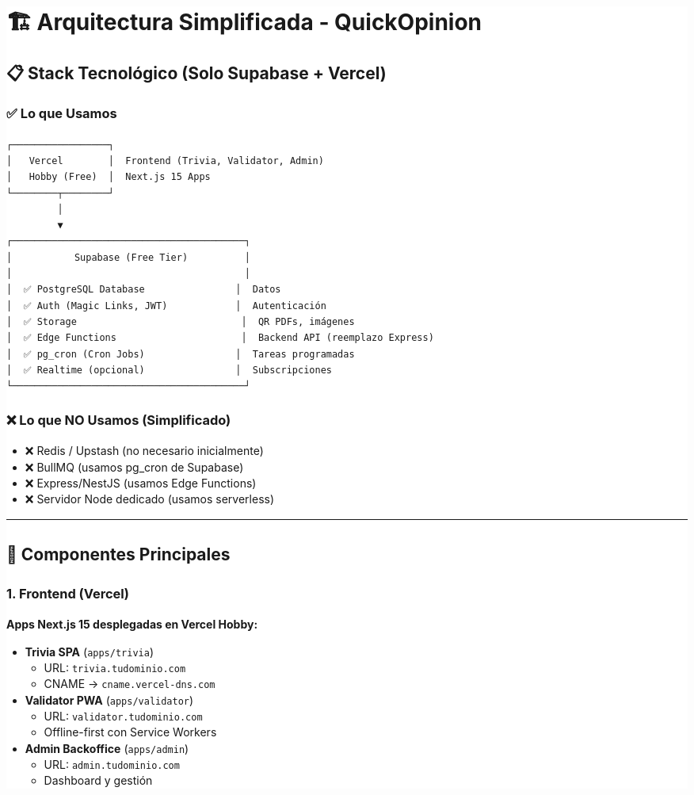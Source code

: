 # 🏗️ Arquitectura Simplificada - QuickOpinion

## 📋 Stack Tecnológico (Solo Supabase + Vercel)

### ✅ Lo que Usamos

```
┌─────────────────┐
│   Vercel        │  Frontend (Trivia, Validator, Admin)
│   Hobby (Free)  │  Next.js 15 Apps
└────────┬────────┘
         │
         ▼
┌─────────────────────────────────────────┐
│           Supabase (Free Tier)          │
│                                         │
│  ✅ PostgreSQL Database                │  Datos
│  ✅ Auth (Magic Links, JWT)            │  Autenticación
│  ✅ Storage                             │  QR PDFs, imágenes
│  ✅ Edge Functions                      │  Backend API (reemplazo Express)
│  ✅ pg_cron (Cron Jobs)                │  Tareas programadas
│  ✅ Realtime (opcional)                │  Subscripciones
└─────────────────────────────────────────┘
```

### ❌ Lo que NO Usamos (Simplificado)

- ❌ Redis / Upstash (no necesario inicialmente)
- ❌ BullMQ (usamos pg_cron de Supabase)
- ❌ Express/NestJS (usamos Edge Functions)
- ❌ Servidor Node dedicado (usamos serverless)

---

## 🎯 Componentes Principales

### 1. Frontend (Vercel)

**Apps Next.js 15 desplegadas en Vercel Hobby:**

- **Trivia SPA** (`apps/trivia`)
  - URL: `trivia.tudominio.com`
  - CNAME → `cname.vercel-dns.com`
- **Validator PWA** (`apps/validator`)
  - URL: `validator.tudominio.com`
  - Offline-first con Service Workers
- **Admin Backoffice** (`apps/admin`)
  - URL: `admin.tudominio.com`
  - Dashboard y gestión

